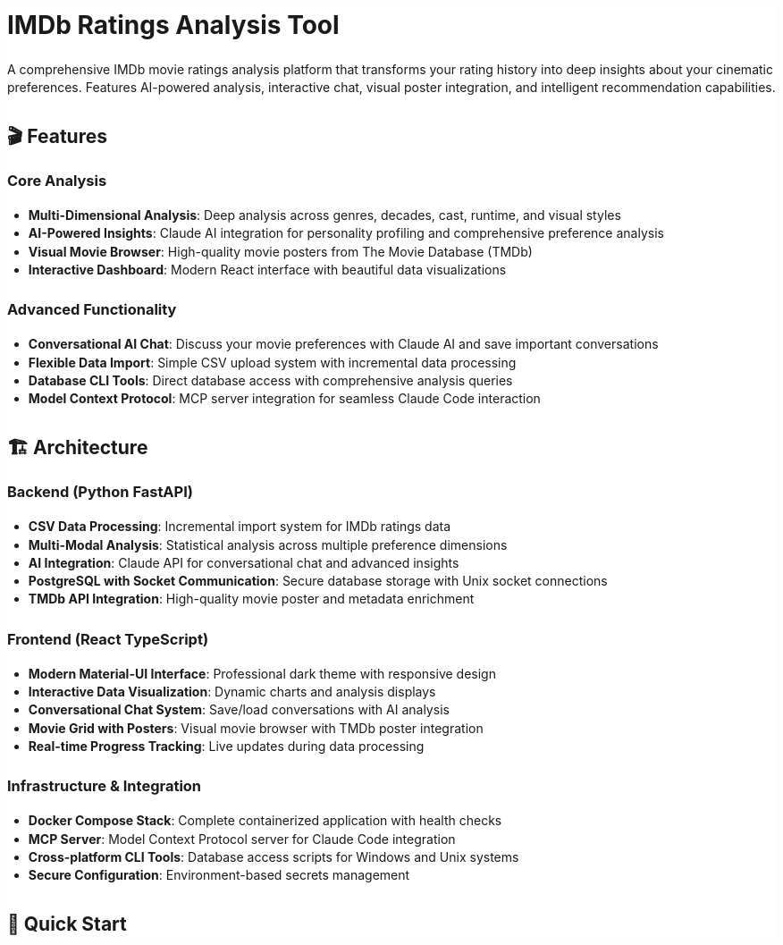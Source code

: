 # IMDb Ratings Analysis Tool

A comprehensive IMDb movie ratings analysis platform that transforms your rating history into deep insights about your cinematic preferences. Features AI-powered analysis, interactive chat, visual poster integration, and intelligent recommendation capabilities.

## 🎬 Features

### Core Analysis
- **Multi-Dimensional Analysis**: Deep analysis across genres, decades, cast, runtime, and visual styles
- **AI-Powered Insights**: Claude AI integration for personality profiling and comprehensive preference analysis
- **Visual Movie Browser**: High-quality movie posters from The Movie Database (TMDb)
- **Interactive Dashboard**: Modern React interface with beautiful data visualizations

### Advanced Functionality
- **Conversational AI Chat**: Discuss your movie preferences with Claude AI and save important conversations
- **Flexible Data Import**: Simple CSV upload system with incremental data processing
- **Database CLI Tools**: Direct database access with comprehensive analysis queries
- **Model Context Protocol**: MCP server integration for seamless Claude Code interaction

## 🏗 Architecture

### Backend (Python FastAPI)
- **CSV Data Processing**: Incremental import system for IMDb ratings data
- **Multi-Modal Analysis**: Statistical analysis across multiple preference dimensions
- **AI Integration**: Claude API for conversational chat and advanced insights
- **PostgreSQL with Socket Communication**: Secure database storage with Unix socket connections
- **TMDb API Integration**: High-quality movie poster and metadata enrichment

### Frontend (React TypeScript)
- **Modern Material-UI Interface**: Professional dark theme with responsive design
- **Interactive Data Visualization**: Dynamic charts and analysis displays
- **Conversational Chat System**: Save/load conversations with AI analysis
- **Movie Grid with Posters**: Visual movie browser with TMDb poster integration
- **Real-time Progress Tracking**: Live updates during data processing

### Infrastructure & Integration
- **Docker Compose Stack**: Complete containerized application with health checks
- **MCP Server**: Model Context Protocol server for Claude Code integration
- **Cross-platform CLI Tools**: Database access scripts for Windows and Unix systems
- **Secure Configuration**: Environment-based secrets management

## 🚀 Quick Start
